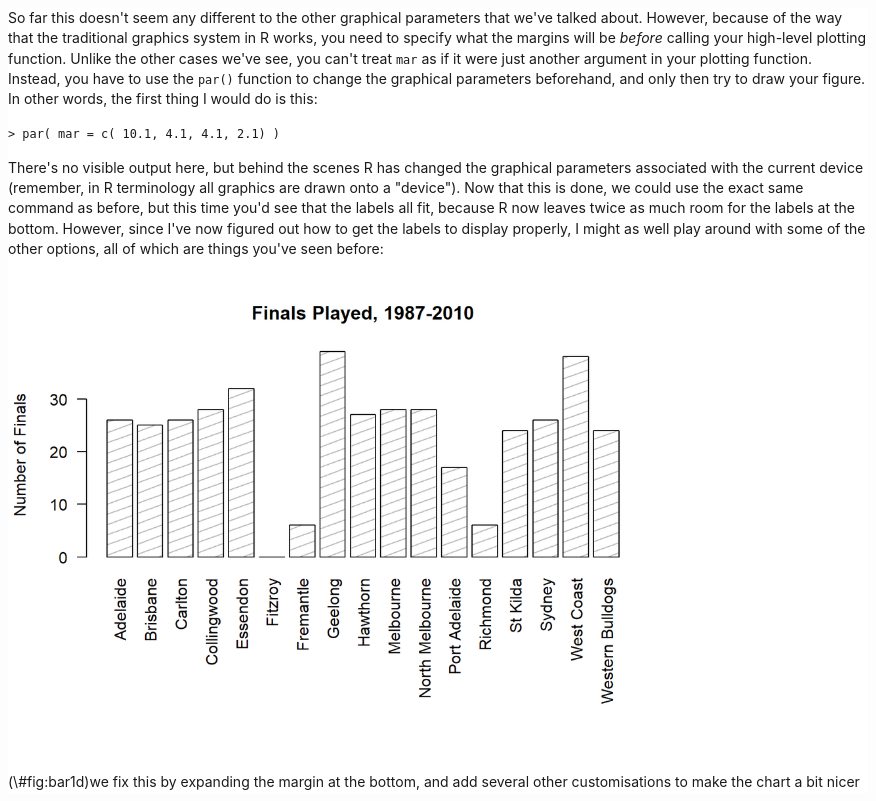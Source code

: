 So far this doesn't seem any different to the other graphical parameters that we've talked about. However, because of the way that the traditional graphics system in R works, you need to specify what the margins will be *before* calling your high-level plotting function. Unlike the other cases we've see, you can't treat `mar` as if it were just another argument in your plotting function. Instead, you have to use the `par()` function to change the graphical parameters beforehand, and only then try to draw your figure. In other words, the first thing I would do is this:
``` 
> par( mar = c( 10.1, 4.1, 4.1, 2.1) )
```
There's no visible output here, but behind the scenes R has changed the graphical parameters associated with the current device (remember, in R terminology all graphics are drawn onto a "device"). Now that this is done, we could use the exact same command as before, but this time you'd see that the labels all fit, because R now leaves twice as much room for the labels at the bottom. However, since I've now figured out how to get the labels to display properly, I might as well play around with some of the other options, all of which are things you've seen before:

<div class="figure">
<img src="03.06-graphics_files/figure-html/bar1d-1.png" alt="we fix this by expanding the margin at the bottom, and add several other customisations to make the chart a bit nicer" width="672" />
<p class="caption">(\#fig:bar1d)we fix this by expanding the margin at the bottom, and add several other customisations to make the chart a bit nicer</p>
</div>
